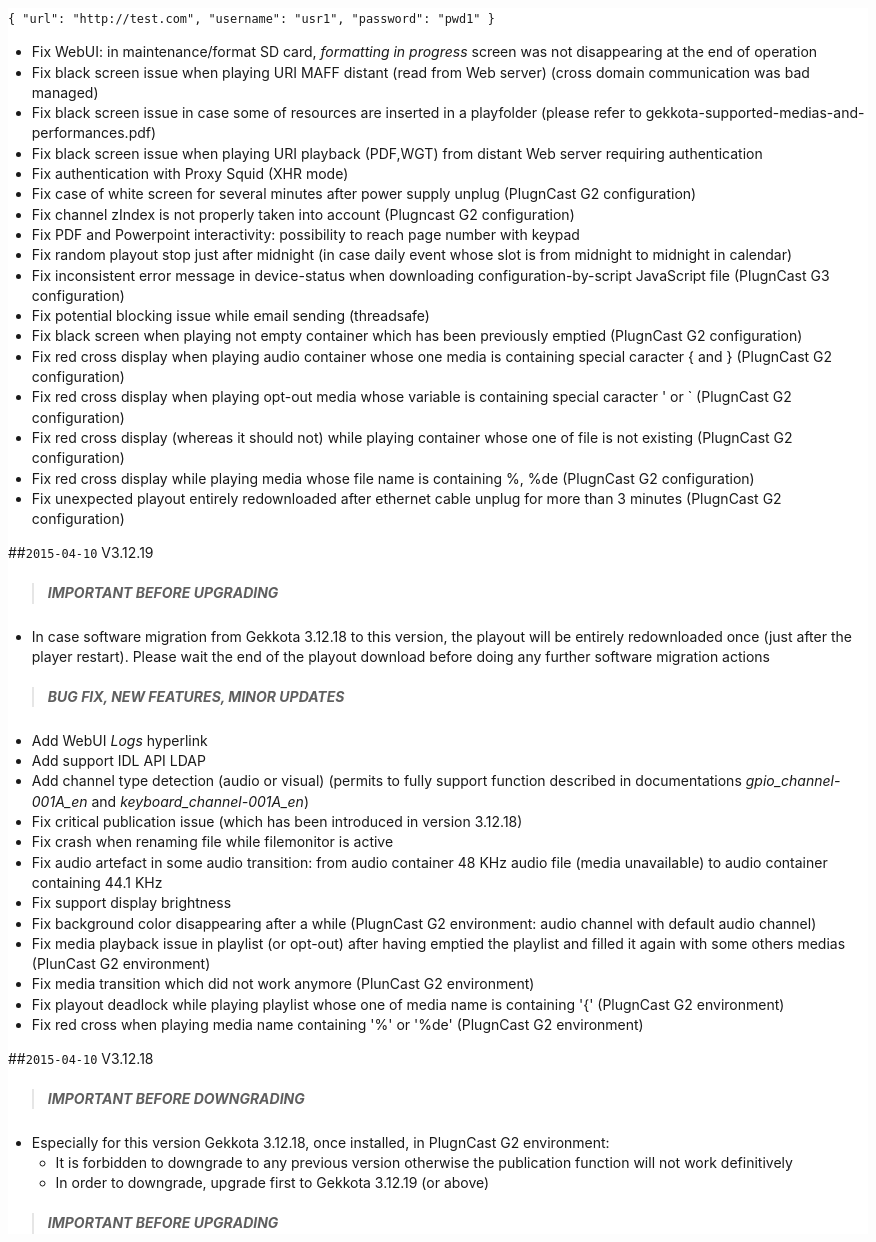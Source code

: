 ```{ "url": "http://test.com", "username": "usr1", "password": "pwd1" }```
- Fix WebUI: in maintenance/format SD card, *formatting in progress* screen was not disappearing at the end of operation
- Fix black screen issue when playing URI MAFF distant (read from Web server) (cross domain communication was bad managed)
- Fix black screen issue in case some of resources are inserted in a playfolder (please refer to gekkota-supported-medias-and-performances.pdf)
- Fix black screen issue when playing URI playback (PDF,WGT) from distant Web server requiring authentication
- Fix authentication with Proxy Squid (XHR mode)
- Fix case of white screen for several minutes after power supply unplug (PlugnCast G2 configuration)
- Fix channel zIndex is not properly taken into account (Plugncast G2 configuration)
- Fix PDF and Powerpoint interactivity: possibility to reach page number with keypad 
- Fix random playout stop just after midnight (in case daily event whose slot is from midnight to midnight in calendar)
- Fix inconsistent error message in device-status when downloading configuration-by-script JavaScript file (PlugnCast G3 configuration)
- Fix potential blocking issue while email sending (threadsafe)
- Fix black screen when playing not empty container which has been previously emptied (PlugnCast G2 configuration)
- Fix red cross display when playing audio container whose one media is containing special caracter { and } (PlugnCast G2 configuration)
- Fix red cross display when playing opt-out media whose variable is containing special caracter ' or ` (PlugnCast G2 configuration)
- Fix red cross display (whereas it should not) while playing container whose one of file is not existing (PlugnCast G2 configuration)
- Fix red cross display while playing media whose file name is containing %, %de (PlugnCast G2 configuration)
- Fix unexpected playout entirely redownloaded after ethernet cable unplug for more than 3 minutes (PlugnCast G2 configuration)   

##`2015-04-10` V3.12.19    
>##### **IMPORTANT BEFORE UPGRADING** 
- In case software migration from Gekkota 3.12.18 to this version, the playout will be entirely redownloaded once (just after the player restart). Please wait the end of the playout download before doing any further software migration actions 
>##### **BUG FIX, NEW FEATURES, MINOR UPDATES**
- Add WebUI *Logs* hyperlink
- Add support IDL API LDAP
- Add channel type detection (audio or visual) (permits to fully support function described in documentations *gpio_channel-001A_en* and *keyboard_channel-001A_en*)
- Fix critical publication issue (which has been introduced in version 3.12.18)
- Fix crash when renaming file while filemonitor is active
- Fix audio artefact in some audio transition: from audio container 48 KHz audio file (media unavailable) to audio container containing 44.1 KHz
- Fix support display brightness 
- Fix background color disappearing after a while (PlugnCast G2 environment: audio channel with default audio channel)
- Fix media playback issue in playlist (or opt-out) after having emptied the playlist and filled it again with some others medias (PlunCast G2 environment)  
- Fix media transition which did not work anymore (PlunCast G2 environment)
- Fix playout deadlock while playing playlist whose one of media name is containing '{' (PlugnCast G2 environment)
- Fix red cross when playing media name containing '%' or '%de' (PlugnCast G2 environment)

##`2015-04-10` V3.12.18 
>##### **IMPORTANT BEFORE DOWNGRADING**
- Especially for this version Gekkota 3.12.18, once installed, in PlugnCast G2 environment:
	- It is forbidden to downgrade to any previous version otherwise the publication function will not work definitively 
	- In order to downgrade, upgrade first to Gekkota 3.12.19 (or above)
>##### **IMPORTANT BEFORE UPGRADING** 
```